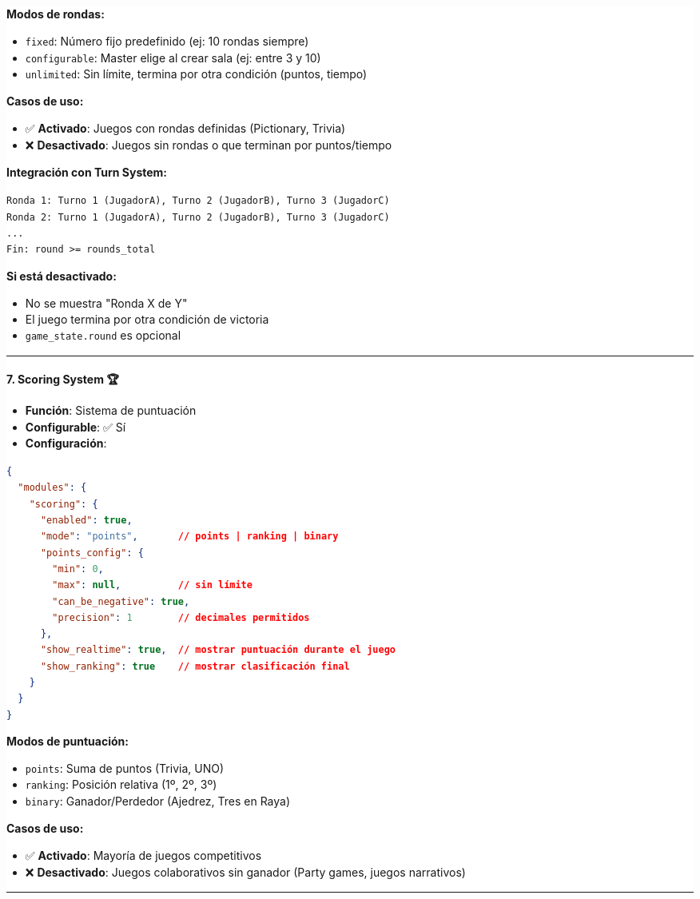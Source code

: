 **Modos de rondas:**
- `fixed`: Número fijo predefinido (ej: 10 rondas siempre)
- `configurable`: Master elige al crear sala (ej: entre 3 y 10)
- `unlimited`: Sin límite, termina por otra condición (puntos, tiempo)

**Casos de uso:**
- ✅ **Activado**: Juegos con rondas definidas (Pictionary, Trivia)
- ❌ **Desactivado**: Juegos sin rondas o que terminan por puntos/tiempo

**Integración con Turn System:**
```
Ronda 1: Turno 1 (JugadorA), Turno 2 (JugadorB), Turno 3 (JugadorC)
Ronda 2: Turno 1 (JugadorA), Turno 2 (JugadorB), Turno 3 (JugadorC)
...
Fin: round >= rounds_total
```

**Si está desactivado:**
- No se muestra "Ronda X de Y"
- El juego termina por otra condición de victoria
- `game_state.round` es opcional

---

#### 7. **Scoring System** 🏆
- **Función**: Sistema de puntuación
- **Configurable**: ✅ Sí
- **Configuración**:
```json
{
  "modules": {
    "scoring": {
      "enabled": true,
      "mode": "points",       // points | ranking | binary
      "points_config": {
        "min": 0,
        "max": null,          // sin límite
        "can_be_negative": true,
        "precision": 1        // decimales permitidos
      },
      "show_realtime": true,  // mostrar puntuación durante el juego
      "show_ranking": true    // mostrar clasificación final
    }
  }
}
```

**Modos de puntuación:**
- `points`: Suma de puntos (Trivia, UNO)
- `ranking`: Posición relativa (1º, 2º, 3º)
- `binary`: Ganador/Perdedor (Ajedrez, Tres en Raya)

**Casos de uso:**
- ✅ **Activado**: Mayoría de juegos competitivos
- ❌ **Desactivado**: Juegos colaborativos sin ganador (Party games, juegos narrativos)

---